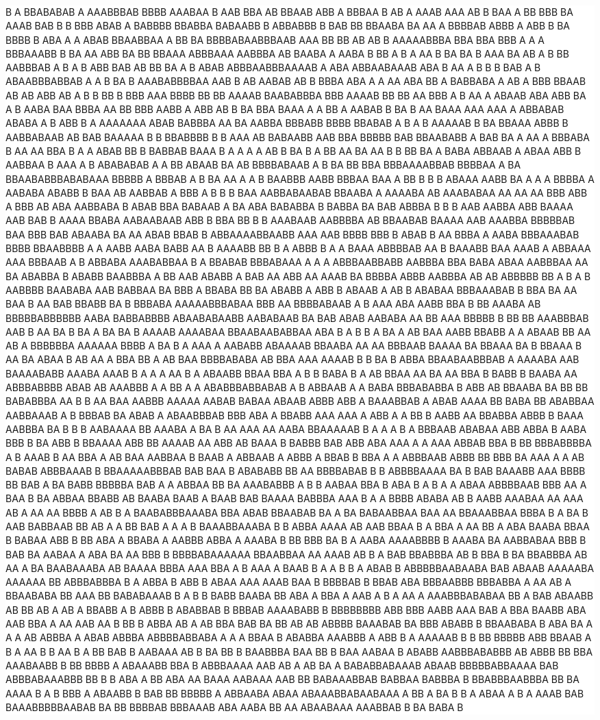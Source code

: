 B  A BBABABAB A AAABBBAB  BBBB AAABAA B  AAB  BBA  AB  BBAAB  ABB A BBBAA B AB  A AAAB AAA   AB B  BAA A BB BBB BA AAAB  BAB B    B  BBB  ABAB A BABBBB  BBABBA  BABAABB B ABBABBB B BAB BB  BBAABA BA AA A BBBBAB ABBB A ABB B BA  BBBB  B ABA  A     A ABAB BBAABBAA A BB  BA BBBBABAABBBAAB AAA BB    BB AB  AB  B AAAAABBBA BBA BBA BBB A A    A BBBAAABB B BA AA ABB BA   BB BBAAA   ABBBAAA AABBBA  AB   BAABA A AABA B     BB A B A   AA B BA BA B AAA  BA AB A  B BB  AABBBAB A B A B ABB  BAB  AB BB BA   A B ABAB ABBBAABBBAAAAB  A  ABA ABBAABAAAB ABA B AA A B B B  BAB  A  B ABAABBBABBAB A  A B BA  B AAABABBBBAA AAB  B AB AABAB AB B BBBA ABA   A A AA ABA BB A  BABBABA A   AB A  BBB BBAAB AB AB ABB AB A  B B  BB B BBB AAA BBBB BB BB AAAAB BAABABBBA BBB AAAAB BB  BB   AA BBB A  B AA A  ABAAB  ABA ABB    BA  A B AABA BAA BBBA  AA BB BBB  AABB A ABB AB B  BA BBA BAAA  A  A BB  A   AABAB   B  BA B AA BAAA AAA AAA A   ABBABAB ABABA  A B ABB B  A  AAAAAAA ABAB BABBBA AA BA AABBA BBBABB BBBB BBABAB A   B A B AAAAAB B   BA BBAAA  ABBB B  AABBABAAB  AB  BAB   BAAAAA  B B BBABBBB B B  AAA  AB BABAABB  AAB BBA BBBBB BAB  BBAABABB  A BAB   BA A AA A  BBBABA B AA AA  BBA B A A ABAB  BB  B  BABBAB  BAAA B A   A A   A AB  B BA B A BB AA BA AA B B  BB BA A BABA ABBAAB A ABAA ABB B  AABBAA B  AAA A  B  ABABABAB A  A BB  ABAAB  BA AB BBBBABAAB     A B BA  BB BBA   BBBAAAABBAB  BBBBAA   A BA BBAABABBBABABAAA BBBBB A  BBBAB   A  B BA AA  A A  B BAABBB  AABB   BBBAA BAA A BB B  B B   ABAAA AABB  BA A  A A  BBBBA A AABABA ABABB B BAA AB AABBAB A BBB  A B B B BAA    AABBABAABAB BBAABA   A AAAABA  AB AAABABAA AA AA     AA BBB ABB A  BBB AB ABA    AABBABA    B  ABAB BBA BABAAB A BA  ABA BABABBA    B   BABBA BA BAB ABBBA B  B B AAB AABBA    ABB  BAAAA AAB BAB B    AAAA BBABA AABAABAAB  ABB B BBA  BB B  B  AAABAAB AABBBBA AB BBAABAB BAAAA    AAB AAABBA    BBBBBAB     BAA  BBB BAB  ABAABA BA AA ABAB BBAB B  ABBAAAABBAABB AAA AAB BBBB BBB B ABAB B   AA BBBA A AABA BBBAAABAB BBBB  BBAABBBB A A AABB AABA BABB AA B AAAABB BB B A  ABBB B   A A BAAA ABBBBAB AA B BAAABB BAA AAAB A    ABBAAA AAA  BBBAAB A B   ABBABA AAABABBAA B A  BBABAB  BBBABAAA A A A ABBBAABBABB AABBBA   BBA BABA ABAA AABBBAA AA BA ABABBA B  ABABB  BAABBBA A BB AAB ABABB A  BAB AA ABB AA AAAB   BA BBBBA ABBB AABBBA AB AB ABBBBB BB A  B A B    AABBBB BAABABA AAB BABBAA BA BBB  A BBABA BB   BA   ABABB A ABB   B ABAAB A AB B ABABAA BBBAAABAB  B   BBA BA AA BAA B AA    BAB   BBABB BA  B BBBABA AAAAABBBABAA BBB  AA BBBBABAAB   A  B AAA ABA AABB  BBA B  BB AAABA AB BBBBBABBBBBB   AABA BABBABBBB  ABAABABAABB AABABAAB     BA BAB ABAB AABABA   AA BB  AAA      BBBBB B BB BB AAABBBAB   AAB B AA BA B BA  A BA BA  B   AAAAB   AAAABAA BBAABAABABBAA ABA  B A  B B    A  BA  A AB BAA AABB  BBABB A A ABAAB   BB  AA AB   A BBBBBBA AAAAAA BBBB A BA B  A AAA A AABABB ABAAAAB BBAABA AA AA BBBAAB BAAAA  BA BBAAA  BA B BBAAA  B AA BA ABAA  B  AB AA A BBA  BB  A   AB BAA BBBBABABA AB BBA AAA  AAAAB B  B  BA B   ABBA BBAABAABBBAB A AAAABA AAB  BAAAABABB   AAABA AAAB B A  A  A AA B A ABAABB BBAA BBA A B B BABA  B A AB BBAA AA BA AA BBA B  BABB  B  BAABA      AA ABBBABBBB ABAB AB AAABBB A A BB  A    A   ABABBBABBABAB A  B  ABBAAB   A A BABA BBBABABBA B ABB  AB  BBAABA BA  BB BB BABABBBA AA B B AA BAA AABBB  AAAAA AABAB   BABAA  ABAAB ABBB ABB    A BAAABBAB   A ABAB  AAAA BB BABA  BB  ABABBAA   AABBAAAB  A B BBBAB BA ABAB  A ABAABBBAB BBB    ABA A  BBABB AAA AAA A  ABB A A  BB B AABB  AA BBABBA  ABBB B     BAAA AABBBA BA B B    B  AABAAAA   BB AAABA A BA  B AA  AAA AA AABA BBAAAAAB   B   A A  A B A BBBAAB  ABABAA ABB ABBA B AABA BBB B BA ABB B BBAAAA ABB BB AAAAB AA  ABB   AB BAAA B BABBB BAB   ABB ABA    AAA A    A AAA ABBAB  BBA B BB BBBABBBBA A B  AAAB  B   AA  BBA  A AB BAA AABBAA  B BAAB A ABBAAB  A ABBB A BBAB B  BBA      A A ABBBAAB ABBB BB BBB  BA AAA A A  AB   BABAB ABBBAAAB B  BBAAAAABBBAB BAB BAA B ABABABB BB  AA BBBBABAB B B ABBBBAAAA BA  B BAB   BAAABB  AAA  BBBB BB BAB   A BA BABB BBBBBA BAB  A A ABBAA   BB  BA AAABABBB A  B B  AABAA BBA  B  ABA  B  A  B A A    ABAA    ABBBBAAB BBB AA A BAA  B  BA ABBAA BBABB AB BAABA  BAAB A    BAAB   BAB BAAAA BABBBA   AAA  B  A A BBBB ABABA  AB     B  AABB AAABAA AA AAA     AB A  AA AA   BBBB A  AB B  A   BAABABBBAAABA  BBA  ABAB BBAABAB BA A  BA  BABAABBAA BAA  AA  BBAAABBAA BBBA B A BA B AAB   BABBAAB BB AB A  A BB BAB  A A A    B BAAABBAAABA B B  ABBA AAAA AB AAB BBAA B A  BBA A    AA  BB A   ABA  BAABA  BBAA  B   BABAA  ABB B BB ABA A BBABA A AABBB ABBA A AAABA B BB  BBB  BA B  A  AABA  AAAABBBB B AAABA   BA  AABBABAA BBB  B  BAB   BA   AABAA A ABA  BA AA BBB B BBBBABAAAAAA BBAABBAA  AA AAAB AB  B A BAB   BBABBBA AB  B BBA B  BA BBABBBA AB  AA A    BA  BAABAAABA AB  BAAAA BBBA AAA BBA A  B AAA   A BAAB B   A   A  B B A ABAB B ABBBBBAABAABA  BAB  ABAAB AAAAABA AAAAAA BB ABBBABBBA B A   ABBA B  ABB  B ABAA AAA AAAB BAA B BBBBAB B  BBAB ABA BBBAABBB BBBABBA A  AA AB  A BBAABABA BB  AAA BB  BABABAAAB  B A  B B BABB BAABA BB ABA A   BBA A  AAB A B  A AA   A AAABBBABABAA  BB A BAB  ABAABB AB  BB AB A  AB    A   BBABB A B  ABBB   B ABABBAB B   BBBAB AAAABABB  B BBBBBBBB   ABB  BBB AABB AAA BAB  A BBA BAABB ABA  AAB BBA A  AA AAB AA  B BB  B ABBA AB A  AB BBA BAB BA BB AB  AB ABBBB  BAAABAB BA BBB ABABB  B BBAABABA B ABA BA A A A  AB ABBBA A  ABAB ABBBA  ABBBBABBABA A A  A BBAA B ABABBA AAABBB A  ABB  B A AAAAAB B B BB BBBBB  ABB BBAAB A B   A AA B B AA B A BB BAB B   AABAAA  AB   B BA  BB B BAABBBA BAA  BB B  BAA AABAA B     ABABB AABBBABABBB AB ABBB BB    BBA AAABAABB B  BB BBBB A  ABAAABB BBA  B    ABBBAAAA  AAB   AB A AB BA A BABABBABAAAB  ABAAB  BBBBBABBAAAA BAB ABBBABAAABBB  BB B B ABA A BB  ABA AA BAAA AABAAA AAB BB  BABAAABBAB  BABBAA BABBBA  B  BBABBBAABBBA BB BA AAAA B A B  BBB  A    ABAABB   B BAB  BB  BBBBB A  ABBAABA  ABAA ABAAABBABAABAAA   A BB     A BA  B B A ABAA  A B A AAAB BAB BAAABBBBBAABAB BA BB BBBBAB BBBAAAB  ABA  AABA  BB   AA ABAABAAA AAABBAB  B  BA  BABA B